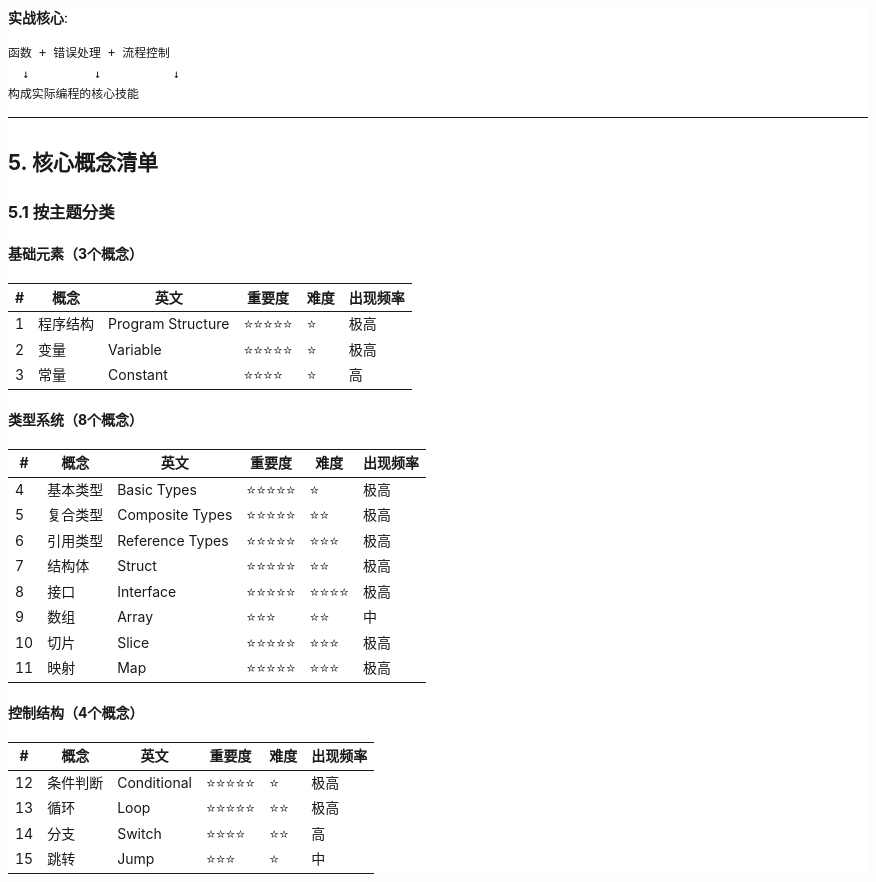 **实战核心**:

```text
函数 + 错误处理 + 流程控制
  ↓         ↓          ↓
构成实际编程的核心技能
```

---

## 5. 核心概念清单

### 5.1 按主题分类

#### 基础元素（3个概念）

| # | 概念 | 英文 | 重要度 | 难度 | 出现频率 |
|---|------|------|--------|------|----------|
| 1 | 程序结构 | Program Structure | ⭐⭐⭐⭐⭐ | ⭐ | 极高 |
| 2 | 变量 | Variable | ⭐⭐⭐⭐⭐ | ⭐ | 极高 |
| 3 | 常量 | Constant | ⭐⭐⭐⭐ | ⭐ | 高 |

#### 类型系统（8个概念）

| # | 概念 | 英文 | 重要度 | 难度 | 出现频率 |
|---|------|------|--------|------|----------|
| 4 | 基本类型 | Basic Types | ⭐⭐⭐⭐⭐ | ⭐ | 极高 |
| 5 | 复合类型 | Composite Types | ⭐⭐⭐⭐⭐ | ⭐⭐ | 极高 |
| 6 | 引用类型 | Reference Types | ⭐⭐⭐⭐⭐ | ⭐⭐⭐ | 极高 |
| 7 | 结构体 | Struct | ⭐⭐⭐⭐⭐ | ⭐⭐ | 极高 |
| 8 | 接口 | Interface | ⭐⭐⭐⭐⭐ | ⭐⭐⭐⭐ | 极高 |
| 9 | 数组 | Array | ⭐⭐⭐ | ⭐⭐ | 中 |
| 10 | 切片 | Slice | ⭐⭐⭐⭐⭐ | ⭐⭐⭐ | 极高 |
| 11 | 映射 | Map | ⭐⭐⭐⭐⭐ | ⭐⭐⭐ | 极高 |

#### 控制结构（4个概念）

| # | 概念 | 英文 | 重要度 | 难度 | 出现频率 |
|---|------|------|--------|------|----------|
| 12 | 条件判断 | Conditional | ⭐⭐⭐⭐⭐ | ⭐ | 极高 |
| 13 | 循环 | Loop | ⭐⭐⭐⭐⭐ | ⭐⭐ | 极高 |
| 14 | 分支 | Switch | ⭐⭐⭐⭐ | ⭐⭐ | 高 |
| 15 | 跳转 | Jump | ⭐⭐⭐ | ⭐ | 中 |
